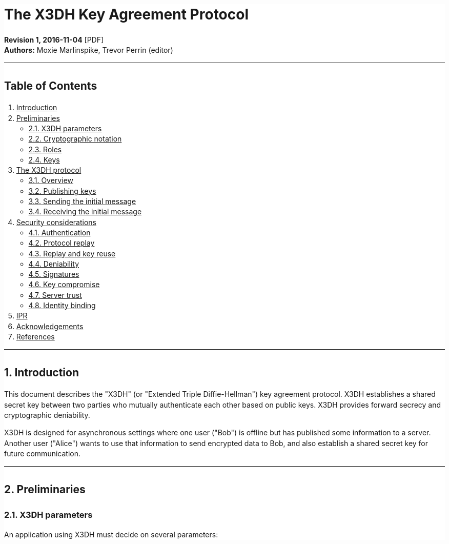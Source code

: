 # The X3DH Key Agreement Protocol

**Revision 1, 2016-11-04** [PDF]  
**Authors:** Moxie Marlinspike, Trevor Perrin (editor)

---

## Table of Contents
1. [Introduction](#1-introduction)  
2. [Preliminaries](#2-preliminaries)  
   - [2.1. X3DH parameters](#21-x3dh-parameters)  
   - [2.2. Cryptographic notation](#22-cryptographic-notation)  
   - [2.3. Roles](#23-roles)  
   - [2.4. Keys](#24-keys)  
3. [The X3DH protocol](#3-the-x3dh-protocol)  
   - [3.1. Overview](#31-overview)  
   - [3.2. Publishing keys](#32-publishing-keys)  
   - [3.3. Sending the initial message](#33-sending-the-initial-message)  
   - [3.4. Receiving the initial message](#34-receiving-the-initial-message)  
4. [Security considerations](#4-security-considerations)  
   - [4.1. Authentication](#41-authentication)  
   - [4.2. Protocol replay](#42-protocol-replay)  
   - [4.3. Replay and key reuse](#43-replay-and-key-reuse)  
   - [4.4. Deniability](#44-deniability)  
   - [4.5. Signatures](#45-signatures)  
   - [4.6. Key compromise](#46-key-compromise)  
   - [4.7. Server trust](#47-server-trust)  
   - [4.8. Identity binding](#48-identity-binding)  
5. [IPR](#5-ipr)  
6. [Acknowledgements](#6-acknowledgements)  
7. [References](#7-references)  

---

## 1. Introduction
This document describes the "X3DH" (or "Extended Triple Diffie-Hellman") key agreement protocol. X3DH establishes a shared secret key between two parties who mutually authenticate each other based on public keys. X3DH provides forward secrecy and cryptographic deniability.

X3DH is designed for asynchronous settings where one user ("Bob") is offline but has published some information to a server. Another user ("Alice") wants to use that information to send encrypted data to Bob, and also establish a shared secret key for future communication.

---

## 2. Preliminaries

### 2.1. X3DH parameters
An application using X3DH must decide on several parameters:
